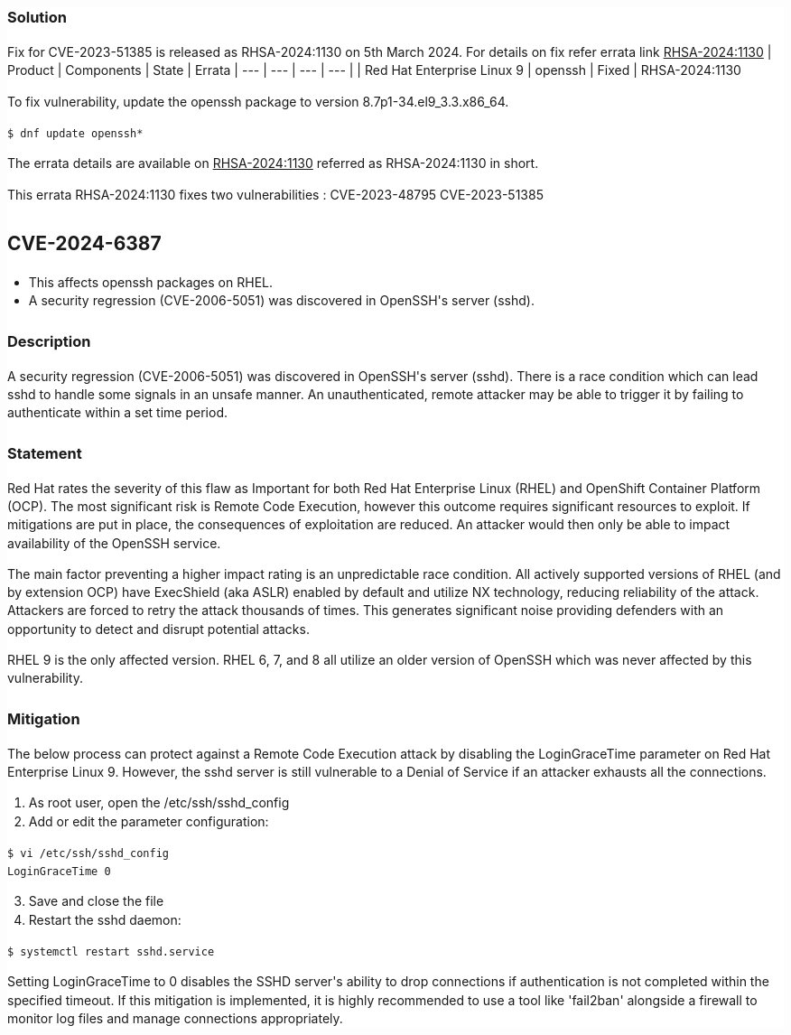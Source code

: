 ### Solution 
Fix for CVE-2023-51385 is released as RHSA-2024:1130 on 5th March 2024. For details on fix refer errata link [RHSA-2024:1130](https://access.redhat.com/errata/RHSA-2024:1130)
| Product | Components | State | Errata 
| --- | --- | --- | --- |
| Red Hat Enterprise Linux 9 | openssh | Fixed |		RHSA-2024:1130

To fix vulnerability, update the openssh package to version 8.7p1-34.el9_3.3.x86_64. 
```
$ dnf update openssh*
```
The errata details are available on [RHSA-2024:1130](https://access.redhat.com/errata/RHSA-2024:1130) referred as RHSA-2024:1130 in short. 

This errata RHSA-2024:1130 fixes two vulnerabilities : 
CVE-2023-48795
CVE-2023-51385

## CVE-2024-6387

- This affects openssh packages on RHEL.
- A security regression (CVE-2006-5051) was discovered in OpenSSH's server (sshd).

### Description
A security regression (CVE-2006-5051) was discovered in OpenSSH's server (sshd). There is a race condition which can lead sshd to handle some signals in an unsafe manner. An unauthenticated, remote attacker may be able to trigger it by failing to authenticate within a set time period.

### Statement
Red Hat rates the severity of this flaw as Important for both Red Hat Enterprise Linux (RHEL) and OpenShift Container Platform (OCP). The most significant risk is Remote Code Execution, however this outcome requires significant resources to exploit. If mitigations are put in place, the consequences of exploitation are reduced. An attacker would then only be able to impact availability of the OpenSSH service.

The main factor preventing a higher impact rating is an unpredictable race condition. All actively supported versions of RHEL (and by extension OCP) have ExecShield (aka ASLR) enabled by default and utilize NX technology, reducing reliability of the attack. Attackers are forced to retry the attack thousands of times. This generates significant noise providing defenders with an opportunity to detect and disrupt potential attacks.

RHEL 9 is the only affected version. RHEL 6, 7, and 8 all utilize an older version of OpenSSH which was never affected by this vulnerability.

### Mitigation
The below process can protect against a Remote Code Execution attack by disabling the LoginGraceTime parameter on Red Hat Enterprise Linux 9. However, the sshd server is still vulnerable to a Denial of Service if an attacker exhausts all the connections.

1) As root user, open the /etc/ssh/sshd_config
2) Add or edit the parameter configuration:
```
$ vi /etc/ssh/sshd_config
LoginGraceTime 0
```
3) Save and close the file
4) Restart the sshd daemon:
```
$ systemctl restart sshd.service
```
Setting LoginGraceTime to 0 disables the SSHD server's ability to drop connections if authentication is not completed within the specified timeout. If this mitigation is implemented, it is highly recommended to use a tool like 'fail2ban' alongside a firewall to monitor log files and manage connections appropriately.
